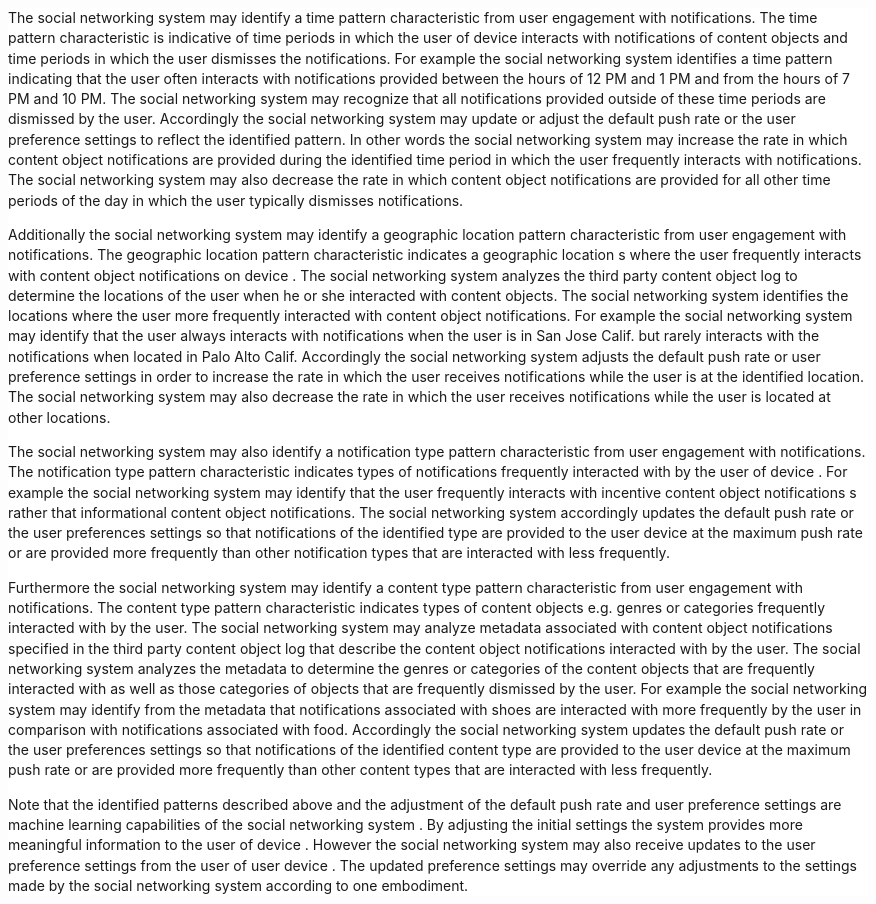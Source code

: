 The social networking system may identify a time pattern characteristic from user engagement with notifications. The time pattern characteristic is indicative of time periods in which the user of device interacts with notifications of content objects and time periods in which the user dismisses the notifications. For example the social networking system identifies a time pattern indicating that the user often interacts with notifications provided between the hours of 12 PM and 1 PM and from the hours of 7 PM and 10 PM. The social networking system may recognize that all notifications provided outside of these time periods are dismissed by the user. Accordingly the social networking system may update or adjust the default push rate or the user preference settings to reflect the identified pattern. In other words the social networking system may increase the rate in which content object notifications are provided during the identified time period in which the user frequently interacts with notifications. The social networking system may also decrease the rate in which content object notifications are provided for all other time periods of the day in which the user typically dismisses notifications.

Additionally the social networking system may identify a geographic location pattern characteristic from user engagement with notifications. The geographic location pattern characteristic indicates a geographic location s where the user frequently interacts with content object notifications on device . The social networking system analyzes the third party content object log to determine the locations of the user when he or she interacted with content objects. The social networking system identifies the locations where the user more frequently interacted with content object notifications. For example the social networking system may identify that the user always interacts with notifications when the user is in San Jose Calif. but rarely interacts with the notifications when located in Palo Alto Calif. Accordingly the social networking system adjusts the default push rate or user preference settings in order to increase the rate in which the user receives notifications while the user is at the identified location. The social networking system may also decrease the rate in which the user receives notifications while the user is located at other locations.

The social networking system may also identify a notification type pattern characteristic from user engagement with notifications. The notification type pattern characteristic indicates types of notifications frequently interacted with by the user of device . For example the social networking system may identify that the user frequently interacts with incentive content object notifications s rather that informational content object notifications. The social networking system accordingly updates the default push rate or the user preferences settings so that notifications of the identified type are provided to the user device at the maximum push rate or are provided more frequently than other notification types that are interacted with less frequently.

Furthermore the social networking system may identify a content type pattern characteristic from user engagement with notifications. The content type pattern characteristic indicates types of content objects e.g. genres or categories frequently interacted with by the user. The social networking system may analyze metadata associated with content object notifications specified in the third party content object log that describe the content object notifications interacted with by the user. The social networking system analyzes the metadata to determine the genres or categories of the content objects that are frequently interacted with as well as those categories of objects that are frequently dismissed by the user. For example the social networking system may identify from the metadata that notifications associated with shoes are interacted with more frequently by the user in comparison with notifications associated with food. Accordingly the social networking system updates the default push rate or the user preferences settings so that notifications of the identified content type are provided to the user device at the maximum push rate or are provided more frequently than other content types that are interacted with less frequently.

Note that the identified patterns described above and the adjustment of the default push rate and user preference settings are machine learning capabilities of the social networking system . By adjusting the initial settings the system provides more meaningful information to the user of device . However the social networking system may also receive updates to the user preference settings from the user of user device . The updated preference settings may override any adjustments to the settings made by the social networking system according to one embodiment.
